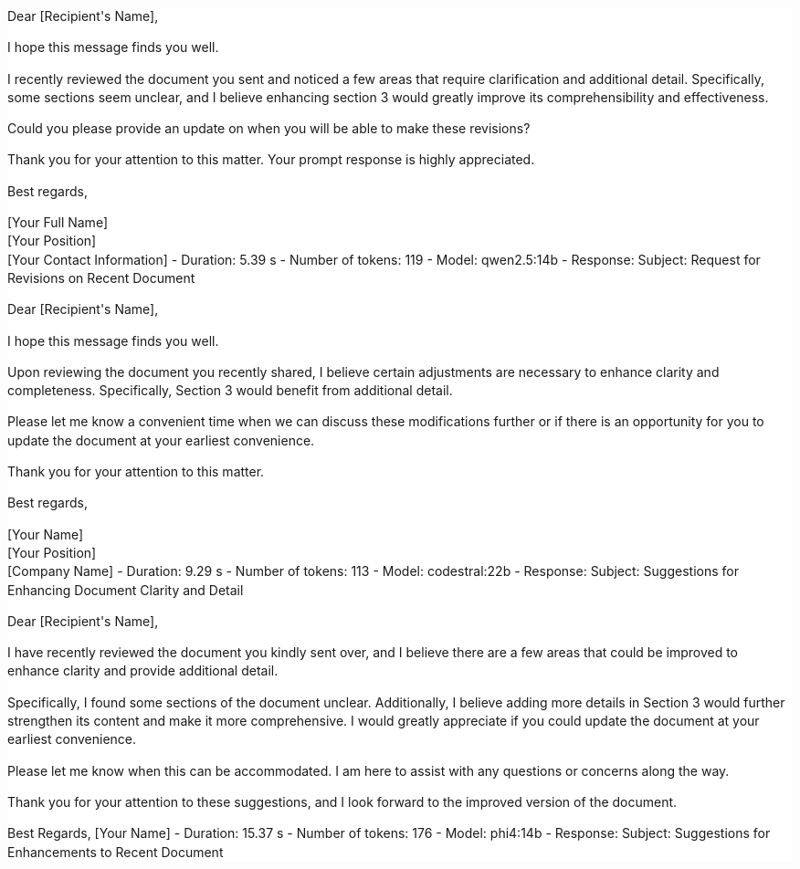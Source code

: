 Dear [Recipient's Name],

I hope this message finds you well.

I recently reviewed the document you sent and noticed a few areas that require clarification and additional detail. Specifically, some sections seem unclear, and I believe enhancing section 3 would greatly improve its comprehensibility and effectiveness.

Could you please provide an update on when you will be able to make these revisions?

Thank you for your attention to this matter. Your prompt response is highly appreciated.

Best regards,

[Your Full Name]  
[Your Position]  
[Your Contact Information]
	- Duration: 5.39 s
	- Number of tokens: 119
	- Model: qwen2.5:14b
	- Response: Subject: Request for Revisions on Recent Document

Dear [Recipient's Name],

I hope this message finds you well.

Upon reviewing the document you recently shared, I believe certain adjustments are necessary to enhance clarity and completeness. Specifically, Section 3 would benefit from additional detail.

Please let me know a convenient time when we can discuss these modifications further or if there is an opportunity for you to update the document at your earliest convenience.

Thank you for your attention to this matter.

Best regards,

[Your Name]  
[Your Position]  
[Company Name]
	- Duration: 9.29 s
	- Number of tokens: 113
	- Model: codestral:22b
	- Response:  Subject: Suggestions for Enhancing Document Clarity and Detail

Dear [Recipient's Name],

I have recently reviewed the document you kindly sent over, and I believe there are a few areas that could be improved to enhance clarity and provide additional detail.

Specifically, I found some sections of the document unclear. Additionally, I believe adding more details in Section 3 would further strengthen its content and make it more comprehensive. I would greatly appreciate if you could update the document at your earliest convenience.

Please let me know when this can be accommodated. I am here to assist with any questions or concerns along the way.

Thank you for your attention to these suggestions, and I look forward to the improved version of the document.

Best Regards,
[Your Name]
	- Duration: 15.37 s
	- Number of tokens: 176
	- Model: phi4:14b
	- Response: Subject: Suggestions for Enhancements to Recent Document
